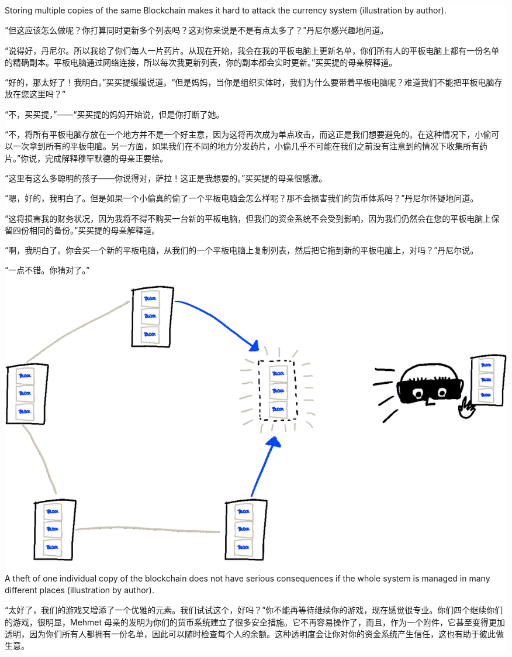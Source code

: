 Storing multiple copies of the same Blockchain makes it hard to attack the currency system (illustration by author).

“但这应该怎么做呢？你打算同时更新多个列表吗？这对你来说是不是有点太多了？”丹尼尔感兴趣地问道。

“说得好，丹尼尔。所以我给了你们每人一片药片。从现在开始，我会在我的平板电脑上更新名单，你们所有人的平板电脑上都有一份名单的精确副本。平板电脑通过网络连接，所以每次我更新列表，你的副本都会实时更新。”买买提的母亲解释道。

“好的，那太好了！我明白。”买买提缓缓说道。“但是妈妈，当你是组织实体时，我们为什么要带着平板电脑呢？难道我们不能把平板电脑存放在您这里吗？”

“不，买买提，”——“买买提的妈妈开始说，但是你打断了她。

“不，将所有平板电脑存放在一个地方并不是一个好主意，因为这将再次成为单点攻击，而这正是我们想要避免的。在这种情况下，小偷可以一次拿到所有的平板电脑。另一方面，如果我们在不同的地方分发药片，小偷几乎不可能在我们之前没有注意到的情况下收集所有药片。”你说，完成解释穆罕默德的母亲正要给。

“这里有这么多聪明的孩子——你说得对，萨拉！这正是我想要的。”买买提的母亲很感激。

“嗯，好的，我明白了。但是如果一个小偷真的偷了一个平板电脑会怎么样呢？那不会损害我们的货币体系吗？”丹尼尔怀疑地问道。

“这将损害我的财务状况，因为我将不得不购买一台新的平板电脑，但我们的资金系统不会受到影响，因为我们仍然会在您的平板电脑上保留四份相同的备份。”买买提的母亲解释道。

“啊，我明白了。你会买一个新的平板电脑，从我们的一个平板电脑上复制列表，然后把它拖到新的平板电脑上，对吗？”丹尼尔说。

“一点不错。你猜对了。”

![](img/56e8798e1ccab21df9057dcf2fa2a0ea.png)

A theft of one individual copy of the blockchain does not have serious consequences if the whole system is managed in many different places (illustration by author).

“太好了，我们的游戏又增添了一个优雅的元素。我们试试这个，好吗？”你不能再等待继续你的游戏，现在感觉很专业。你们四个继续你们的游戏，很明显，Mehmet 母亲的发明为你们的货币系统建立了很多安全措施。它不再容易操作了，而且，作为一个附件，它甚至变得更加透明，因为你们所有人都拥有一份名单，因此可以随时检查每个人的余额。这种透明度会让你对你的资金系统产生信任，这也有助于彼此做生意。

